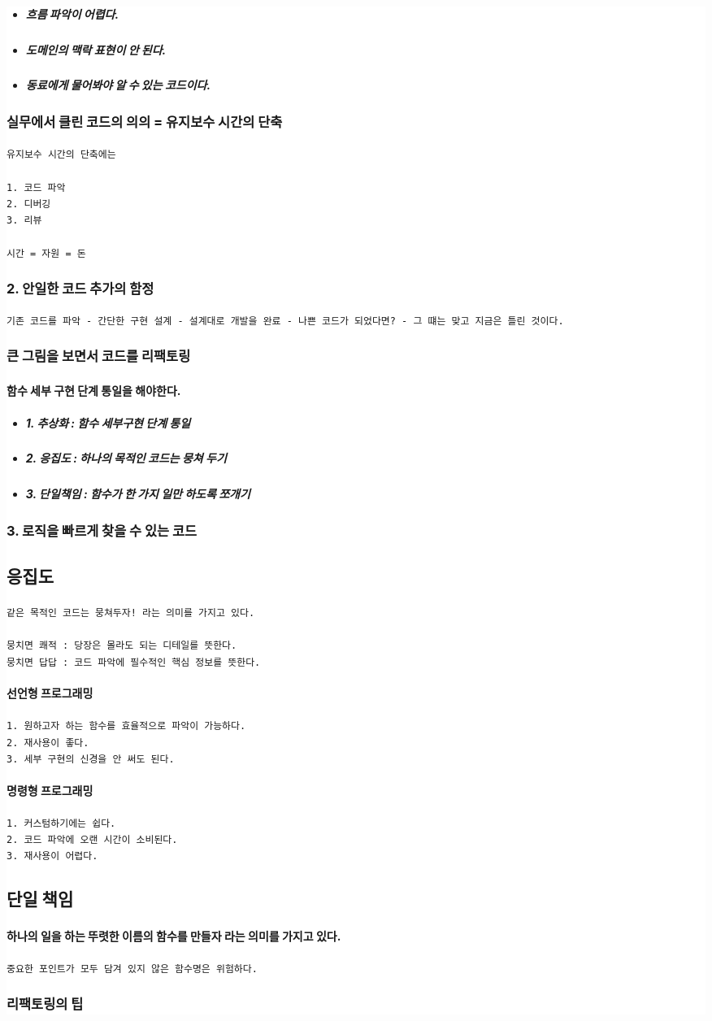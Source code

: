 - ##### 흐름 파악이 어렵다.
- ##### 도메인의 맥락 표현이 안 된다.
- ##### 동료에게 물어봐야 알 수 있는 코드이다.

### 실무에서 클린 코드의 의의 = 유지보수 시간의 단축

    유지보수 시간의 단축에는

    1. 코드 파악
    2. 디버깅
    3. 리뷰

    시간 = 자원 = 돈

### 2. 안일한 코드 추가의 함정

    기존 코드를 파악 - 간단한 구현 설계 - 설계대로 개발을 완료 - 나쁜 코드가 되었다면? - 그 떄는 맞고 지금은 틀린 것이다.

### 큰 그림을 보면서 코드를 리팩토링

#### 함수 세부 구현 단계 통일을 해야한다.

- ##### 1. 추상화 : 함수 세부구현 단계 통일
- ##### 2. 응집도 : 하나의 목적인 코드는 뭉쳐 두기
- ##### 3. 단일책임 : 함수가 한 가지 일만 하도록 쪼개기

### 3. 로직을 빠르게 찾을 수 있는 코드

## 응집도

    같은 목적인 코드는 뭉쳐두자! 라는 의미를 가지고 있다.

    뭉치면 쾌적 : 당장은 몰라도 되는 디테일를 뜻한다.
    뭉치면 답답 : 코드 파악에 필수적인 핵심 정보를 뜻한다.

#### 선언형 프로그래밍

    1. 원하고자 하는 함수를 효율적으로 파악이 가능하다.
    2. 재사용이 좋다.
    3. 세부 구현의 신경을 안 써도 된다.

#### 명령형 프로그래밍

    1. 커스텀하기에는 쉽다.
    2. 코드 파악에 오랜 시간이 소비된다.
    3. 재사용이 어렵다.

## 단일 책임

#### 하나의 일을 하는 뚜렷한 이름의 함수를 만들자 라는 의미를 가지고 있다.

    중요한 포인트가 모두 담겨 있지 않은 함수명은 위험하다.

### 리팩토링의 팁

